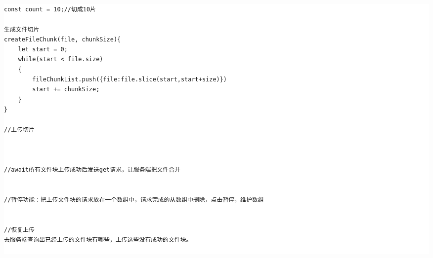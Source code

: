 ```
const count = 10;//切成10片

生成文件切片
createFileChunk(file, chunkSize){
	let start = 0;
	while(start < file.size)
	{
		fileChunkList.push({file:file.slice(start,start+size)})
		start += chunkSize;
	}
}

//上传切片



//await所有文件块上传成功后发送get请求，让服务端把文件合并


//暂停功能：把上传文件块的请求放在一个数组中，请求完成的从数组中删除，点击暂停，维护数组


//恢复上传
去服务端查询出已经上传的文件块有哪些，上传这些没有成功的文件块。


```

